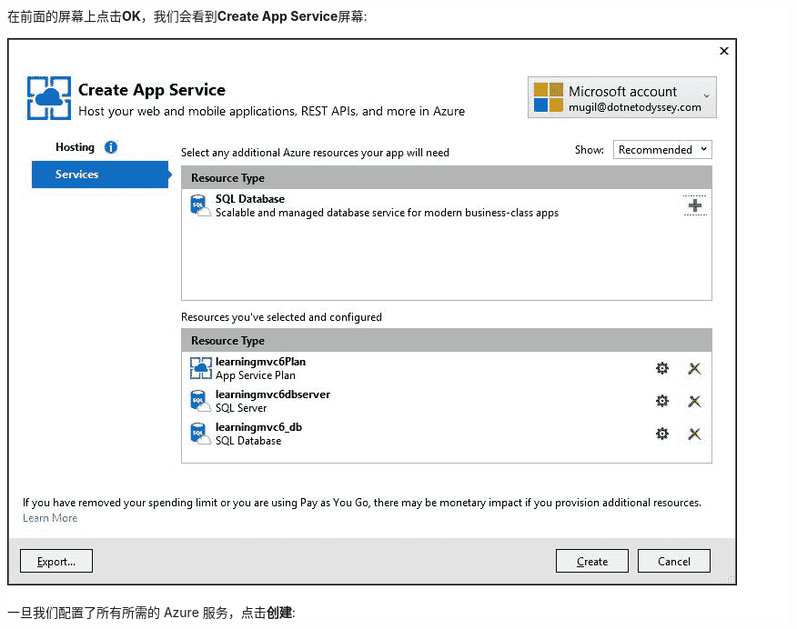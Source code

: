 在前面的屏幕上点击**OK**，我们会看到**Create App Service**屏幕:

![Deploying the ASP.NET Core application in Azure](img/Image00158.jpg)

一旦我们配置了所有所需的 Azure 服务，点击**创建**:
